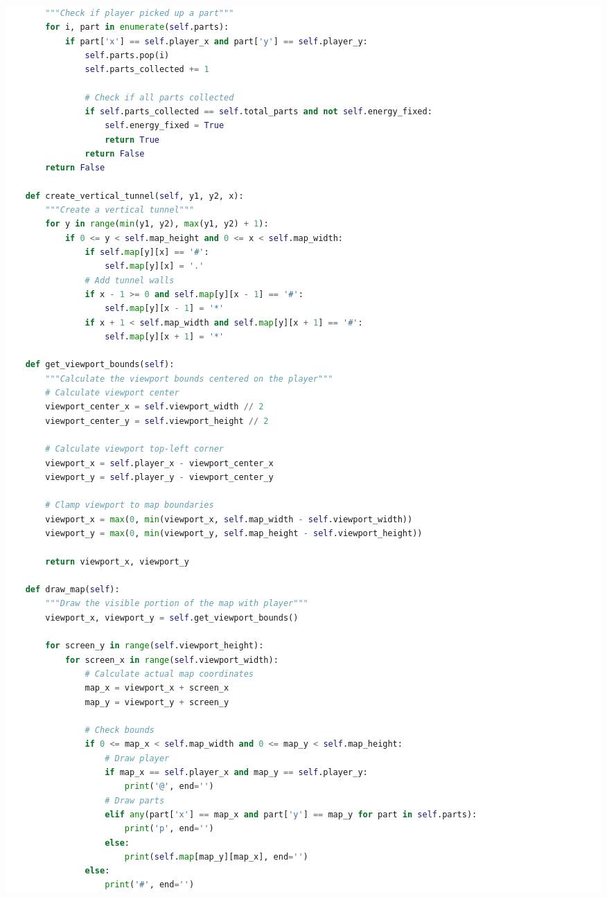 ```python
        """Check if player picked up a part"""
        for i, part in enumerate(self.parts):
            if part['x'] == self.player_x and part['y'] == self.player_y:
                self.parts.pop(i)
                self.parts_collected += 1

                # Check if all parts collected
                if self.parts_collected == self.total_parts and not self.energy_fixed:
                    self.energy_fixed = True
                    return True
                return False
        return False

    def create_vertical_tunnel(self, y1, y2, x):
        """Create a vertical tunnel"""
        for y in range(min(y1, y2), max(y1, y2) + 1):
            if 0 <= y < self.map_height and 0 <= x < self.map_width:
                if self.map[y][x] == '#':
                    self.map[y][x] = '.'
                # Add tunnel walls
                if x - 1 >= 0 and self.map[y][x - 1] == '#':
                    self.map[y][x - 1] = '*'
                if x + 1 < self.map_width and self.map[y][x + 1] == '#':
                    self.map[y][x + 1] = '*'

    def get_viewport_bounds(self):
        """Calculate the viewport bounds centered on the player"""
        # Calculate viewport center
        viewport_center_x = self.viewport_width // 2
        viewport_center_y = self.viewport_height // 2

        # Calculate viewport top-left corner
        viewport_x = self.player_x - viewport_center_x
        viewport_y = self.player_y - viewport_center_y

        # Clamp viewport to map boundaries
        viewport_x = max(0, min(viewport_x, self.map_width - self.viewport_width))
        viewport_y = max(0, min(viewport_y, self.map_height - self.viewport_height))

        return viewport_x, viewport_y

    def draw_map(self):
        """Draw the visible portion of the map with player"""
        viewport_x, viewport_y = self.get_viewport_bounds()

        for screen_y in range(self.viewport_height):
            for screen_x in range(self.viewport_width):
                # Calculate actual map coordinates
                map_x = viewport_x + screen_x
                map_y = viewport_y + screen_y

                # Check bounds
                if 0 <= map_x < self.map_width and 0 <= map_y < self.map_height:
                    # Draw player
                    if map_x == self.player_x and map_y == self.player_y:
                        print('@', end='')
                    # Draw parts
                    elif any(part['x'] == map_x and part['y'] == map_y for part in self.parts):
                        print('p', end='')
                    else:
                        print(self.map[map_y][map_x], end='')
                else:
                    print('#', end='')
```
